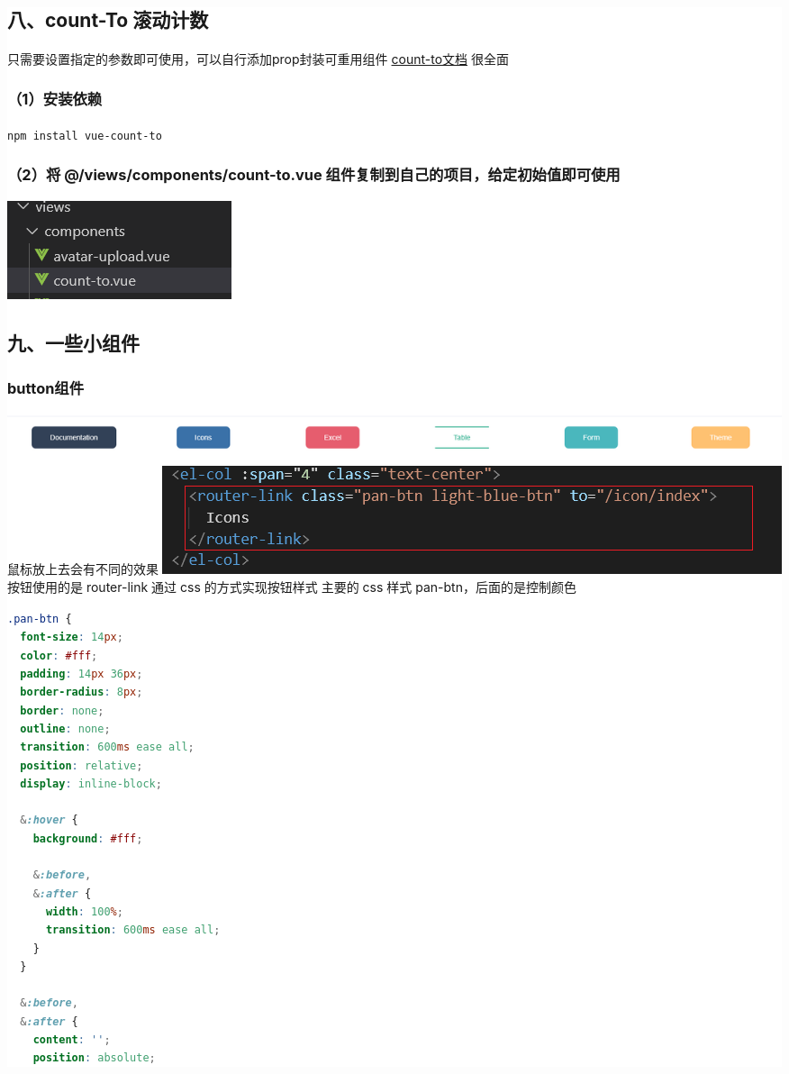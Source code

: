## 八、count-To 滚动计数
只需要设置指定的参数即可使用，可以自行添加prop封装可重用组件
[count-to文档](https://github.com/PanJiaChen/vue-countTo) 很全面
### （1）安装依赖
```vue
npm install vue-count-to
```
### （2）将 @/views/components/count-to.vue 组件复制到自己的项目，给定初始值即可使用
![image.png](./img/1680587583743-5ffc550b-7973-40f6-992c-6f44542f4597.png)
## 九、一些小组件
### button组件
![image.png](./img/1680589526521-890fd261-d1f9-4f04-9ef5-9e8243de224a.png)
鼠标放上去会有不同的效果
![image.png](./img/1680589618200-ed5113eb-fcc7-4687-8c0f-d14bc642e84f.png)
按钮使用的是 router-link 通过 css 的方式实现按钮样式
主要的 css 样式 pan-btn，后面的是控制颜色

```css
.pan-btn {
  font-size: 14px;
  color: #fff;
  padding: 14px 36px;
  border-radius: 8px;
  border: none;
  outline: none;
  transition: 600ms ease all;
  position: relative;
  display: inline-block;

  &:hover {
    background: #fff;

    &:before,
    &:after {
      width: 100%;
      transition: 600ms ease all;
    }
  }

  &:before,
  &:after {
    content: '';
    position: absolute;
```